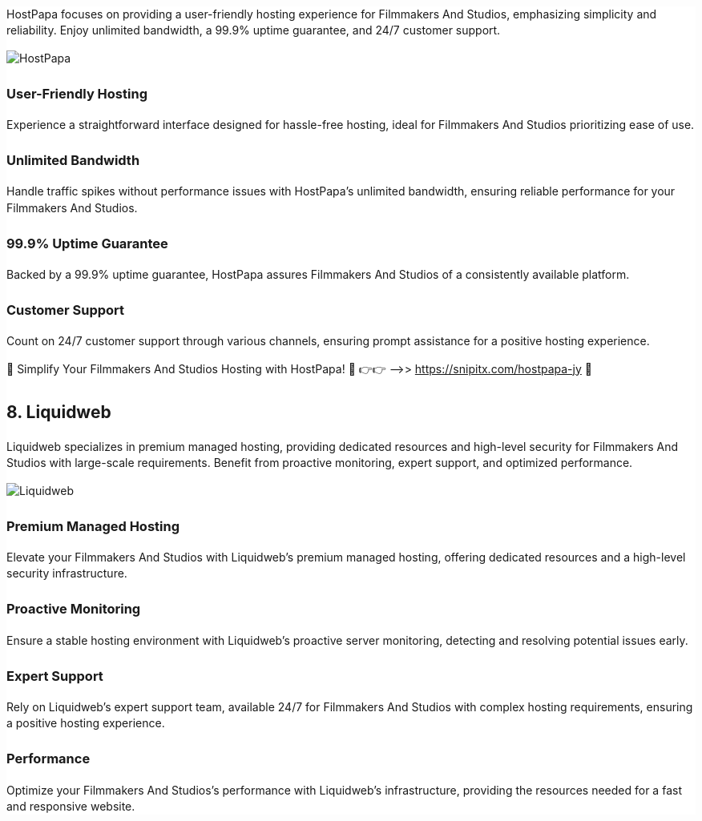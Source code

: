 HostPapa focuses on providing a user-friendly hosting experience for Filmmakers And Studios, emphasizing simplicity and reliability. Enjoy unlimited bandwidth, a 99.9% uptime guarantee, and 24/7 customer support.

![HostPapa](https://i.imgur.com/ouDTkvl.jpeg "HostPapa Hosting")

### User-Friendly Hosting
Experience a straightforward interface designed for hassle-free hosting, ideal for Filmmakers And Studios prioritizing ease of use.

### Unlimited Bandwidth
Handle traffic spikes without performance issues with HostPapa’s unlimited bandwidth, ensuring reliable performance for your Filmmakers And Studios.

### 99.9% Uptime Guarantee
Backed by a 99.9% uptime guarantee, HostPapa assures Filmmakers And Studios of a consistently available platform.

### Customer Support
Count on 24/7 customer support through various channels, ensuring prompt assistance for a positive hosting experience.

🌈 Simplify Your Filmmakers And Studios Hosting with HostPapa! 🚀
👉👉 -->> https://snipitx.com/hostpapa-jy 🚀

## 8. Liquidweb

Liquidweb specializes in premium managed hosting, providing dedicated resources and high-level security for Filmmakers And Studios with large-scale requirements. Benefit from proactive monitoring, expert support, and optimized performance.

![Liquidweb](https://i.imgur.com/4IvT9SC.jpeg "Liquidweb Hosting")

### Premium Managed Hosting
Elevate your Filmmakers And Studios with Liquidweb’s premium managed hosting, offering dedicated resources and a high-level security infrastructure.

### Proactive Monitoring
Ensure a stable hosting environment with Liquidweb’s proactive server monitoring, detecting and resolving potential issues early.

### Expert Support
Rely on Liquidweb’s expert support team, available 24/7 for Filmmakers And Studios with complex hosting requirements, ensuring a positive hosting experience.

### Performance
Optimize your Filmmakers And Studios’s performance with Liquidweb’s infrastructure, providing the resources needed for a fast and responsive website.
